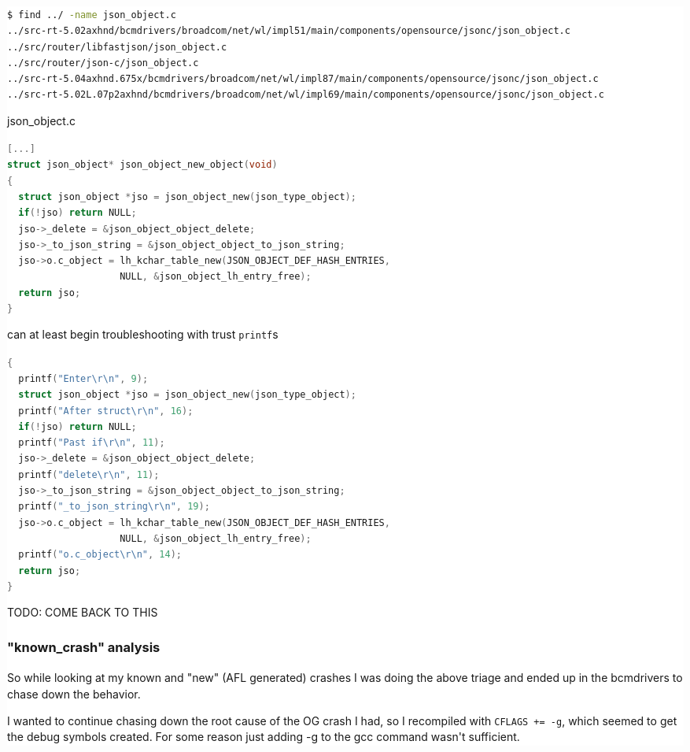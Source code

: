 ```bash
$ find ../ -name json_object.c
../src-rt-5.02axhnd/bcmdrivers/broadcom/net/wl/impl51/main/components/opensource/jsonc/json_object.c
../src/router/libfastjson/json_object.c
../src/router/json-c/json_object.c
../src-rt-5.04axhnd.675x/bcmdrivers/broadcom/net/wl/impl87/main/components/opensource/jsonc/json_object.c
../src-rt-5.02L.07p2axhnd/bcmdrivers/broadcom/net/wl/impl69/main/components/opensource/jsonc/json_object.c
```

json_object.c
```C
[...]
struct json_object* json_object_new_object(void)
{
  struct json_object *jso = json_object_new(json_type_object);
  if(!jso) return NULL;
  jso->_delete = &json_object_object_delete;
  jso->_to_json_string = &json_object_object_to_json_string;
  jso->o.c_object = lh_kchar_table_new(JSON_OBJECT_DEF_HASH_ENTRIES,
					NULL, &json_object_lh_entry_free);
  return jso;
}
```

can at least begin troubleshooting with trust `printf`s
```C struct json_object* json_object_new_object(void)
{
  printf("Enter\r\n", 9);
  struct json_object *jso = json_object_new(json_type_object);
  printf("After struct\r\n", 16);
  if(!jso) return NULL;
  printf("Past if\r\n", 11);
  jso->_delete = &json_object_object_delete;
  printf("delete\r\n", 11);
  jso->_to_json_string = &json_object_object_to_json_string;
  printf("_to_json_string\r\n", 19);
  jso->o.c_object = lh_kchar_table_new(JSON_OBJECT_DEF_HASH_ENTRIES,
					NULL, &json_object_lh_entry_free);
  printf("o.c_object\r\n", 14);
  return jso;
}
```

TODO: COME BACK TO THIS

### "known_crash" analysis

So while looking at my known and "new" (AFL generated) crashes I was doing the above triage and ended up in the bcmdrivers to chase down the behavior. 

I wanted to continue chasing down the root cause of the OG crash I had, so I recompiled with `CFLAGS += -g`, which seemed to get the debug symbols created. For some reason just adding -g to the gcc command wasn't sufficient.
